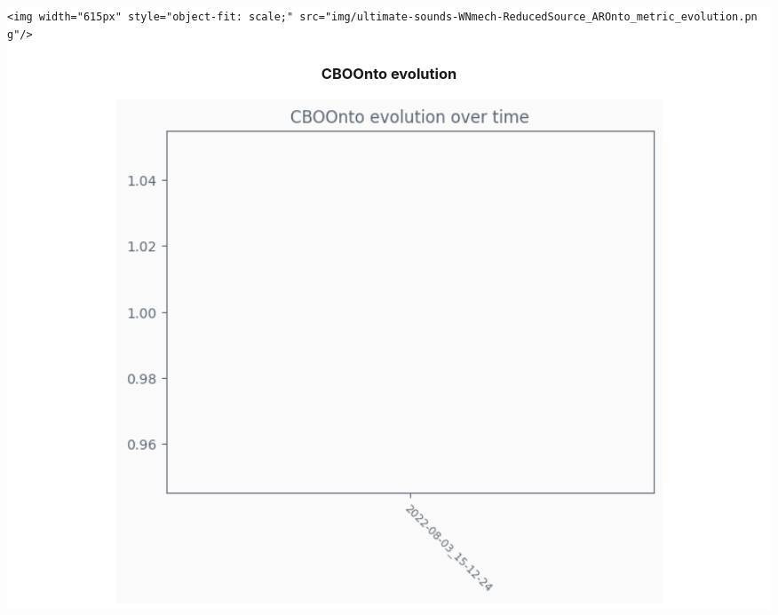 	<img width="615px" style="object-fit: scale;" src="img/ultimate-sounds-WNmech-ReducedSource_AROnto_metric_evolution.png"/>
</p>
</div>

<div>
<h3 align="center" width="100%">CBOOnto evolution</h3>

<p align="center" width="100%">
	<img width="615px" style="object-fit: scale;" src="img/ultimate-sounds-WNmech-ReducedSource_CBOOnto_metric_evolution.png"/>
</p>
</div>
